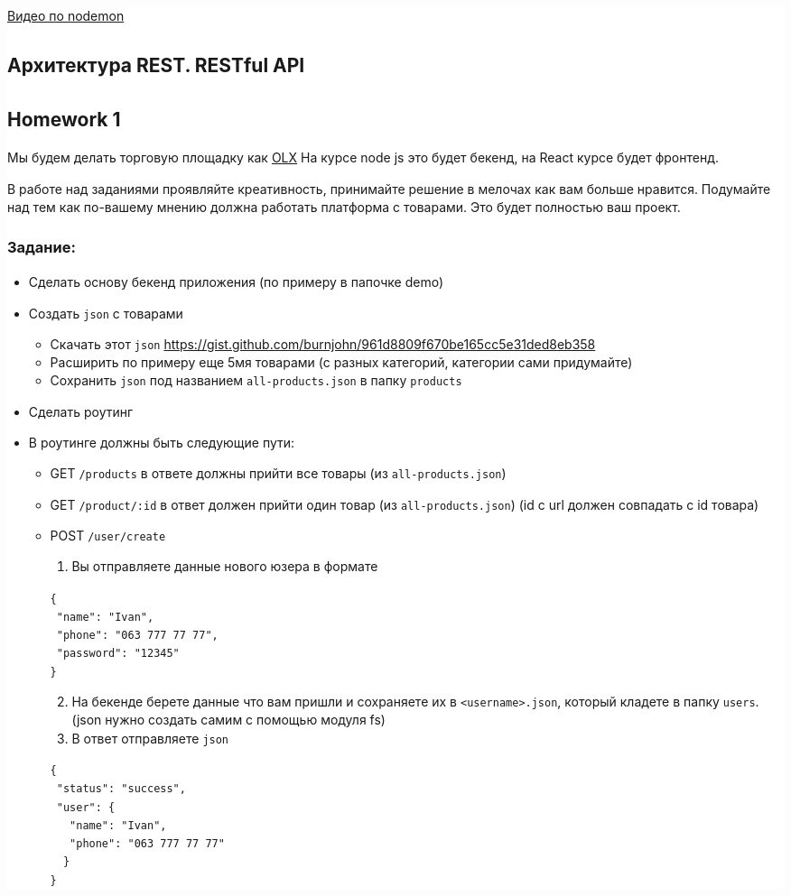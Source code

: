 [Видео по nodemon](https://monsterlessons.com/project/lessons/perezagruzhaem-node-s-pomoshyu-nodemon)


## Архитектура REST. RESTful API 



## Homework 1

Мы будем делать торговую площадку как [OLX](https://www.olx.ua/) На курсе node js это будет бекенд, на React курсе будет фронтенд.


В работе над заданиями проявляйте креативность, принимайте решение в мелочах как вам больше нравится. Подумайте над тем как по-вашему мнению должна работать платформа с товарами. Это будет полностью ваш проект.

### Задание:
- Сделать основу бекенд приложения (по примеру в папочке demo)
- Создать `json` с товарами
  - Скачать этот `json` https://gist.github.com/burnjohn/961d8809f670be165cc5e31ded8eb358
  - Расширить по примеру еще 5мя товарами (с разных категорий, категории сами придумайте)
  - Сохранить `json` под названием `all-products.json` в папку `products`

- Сделать роутинг

- В роутинге должны быть следующие пути:
    - GET `/products` в ответе должны прийти все товары (из `all-products.json`)
    - GET `/product/:id` в ответ должен прийти один товар (из `all-products.json`) (id с url должен совпадать с id товара)
    - POST `/user/create` 
       1. Вы отправляете данные нового юзера в формате

       ```
       {
        "name": "Ivan",
        "phone": "063 777 77 77",
        "password": "12345"
       }
       ```

       2. На бекенде берете данные что вам пришли и сохраняете их в `<username>.json`, который кладете в папку  `users`. (json нужно создать самим с помощью модуля fs)
       3. В ответ отправляете `json` 

       ```
       {
        "status": "success", 
        "user": {
          "name": "Ivan",
          "phone": "063 777 77 77"
         }
       }
       ```
